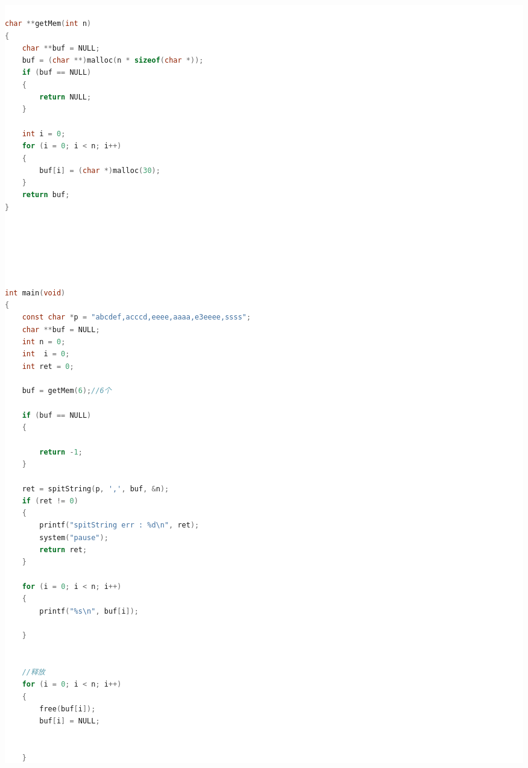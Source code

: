 ```c

char **getMem(int n)
{
	char **buf = NULL;
	buf = (char **)malloc(n * sizeof(char *));
	if (buf == NULL)
	{
		return NULL;
	}

	int i = 0;
	for (i = 0; i < n; i++)
	{
		buf[i] = (char *)malloc(30);
	}
	return buf;
}






int main(void)
{
	const char *p = "abcdef,acccd,eeee,aaaa,e3eeee,ssss";
	char **buf = NULL;
	int n = 0;
	int  i = 0;
	int ret = 0;

	buf = getMem(6);//6个

	if (buf == NULL)
	{

		return -1;
	}

	ret = spitString(p, ',', buf, &n);
	if (ret != 0)
	{
		printf("spitString err : %d\n", ret);
		system("pause");
		return ret;
	}

	for (i = 0; i < n; i++)
	{
		printf("%s\n", buf[i]);

	}


	//释放
	for (i = 0; i < n; i++)
	{
		free(buf[i]);
		buf[i] = NULL;


	}

```